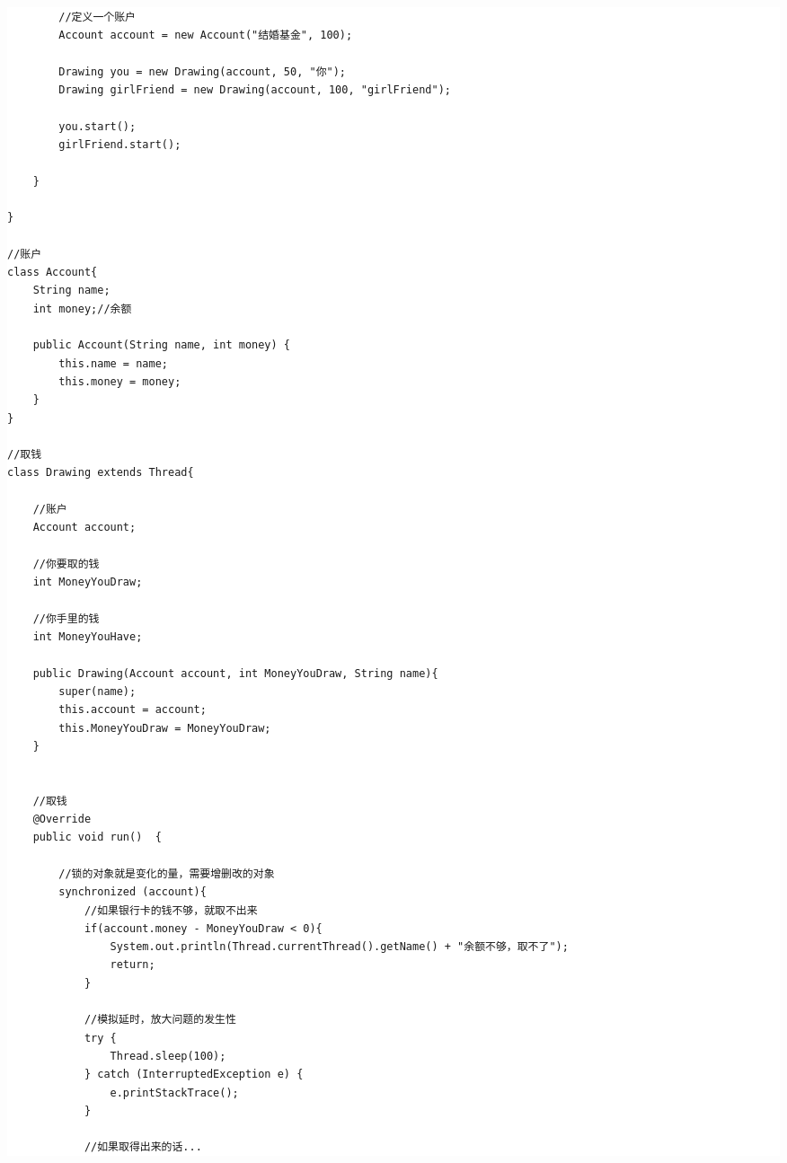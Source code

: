 ```
        //定义一个账户
        Account account = new Account("结婚基金", 100);

        Drawing you = new Drawing(account, 50, "你");
        Drawing girlFriend = new Drawing(account, 100, "girlFriend");

        you.start();
        girlFriend.start();

    }
    
}

//账户
class Account{
    String name;
    int money;//余额

    public Account(String name, int money) {
        this.name = name;
        this.money = money;
    }
}

//取钱
class Drawing extends Thread{

    //账户
    Account account;

    //你要取的钱
    int MoneyYouDraw;

    //你手里的钱
    int MoneyYouHave;

    public Drawing(Account account, int MoneyYouDraw, String name){
        super(name);
        this.account = account;
        this.MoneyYouDraw = MoneyYouDraw;
    }


    //取钱
    @Override
    public void run()  {

        //锁的对象就是变化的量，需要增删改的对象
        synchronized (account){
            //如果银行卡的钱不够，就取不出来
            if(account.money - MoneyYouDraw < 0){
                System.out.println(Thread.currentThread().getName() + "余额不够，取不了");
                return;
            }

            //模拟延时，放大问题的发生性
            try {
                Thread.sleep(100);
            } catch (InterruptedException e) {
                e.printStackTrace();
            }

            //如果取得出来的话...
```